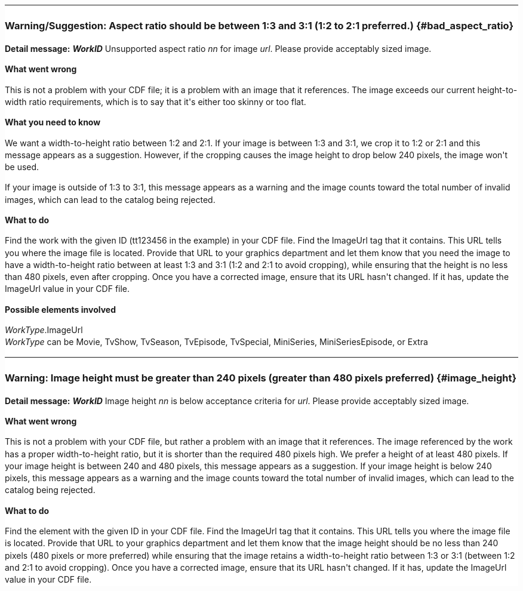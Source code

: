 * * *

### Warning/Suggestion: Aspect ratio should be between 1:3 and 3:1 (1:2 to 2:1 preferred.) {#bad_aspect_ratio}

**Detail message:** _**WorkID**_ Unsupported aspect ratio _nn_ for image _url_. Please provide acceptably sized image.

**What went wrong**

This is not a problem with your CDF file; it is a problem with an image that it references. The image exceeds our current height-to-width ratio requirements, which is to say that it's either too skinny or too flat.

**What you need to know**

We want a width-to-height ratio between 1:2 and 2:1. If your image is between 1:3 and 3:1, we crop it to 1:2 or 2:1 and this message appears as a suggestion. However, if the cropping causes the image height to drop below 240 pixels, the image won't be used.

If your image is outside of 1:3 to 3:1, this message appears as a warning and the image counts toward the total number of invalid images, which can lead to the catalog being rejected.

**What to do**

Find the work with the given ID (tt123456 in the example) in your CDF file. Find the ImageUrl tag that it contains. This URL tells you where the image file is located. Provide that URL to your graphics department and let them know that you need the image to have a width-to-height ratio between at least 1:3 and 3:1 (1:2 and 2:1 to avoid cropping), while ensuring that the height is no less than 480 pixels, even after cropping. Once you have a corrected image, ensure that its URL hasn't changed. If it has, update the ImageUrl value in your CDF file.

**Possible elements involved**

_WorkType_.ImageUrl <br/>
_WorkType_ can be Movie, TvShow, TvSeason, TvEpisode, TvSpecial, MiniSeries, MiniSeriesEpisode, or Extra <br/>

* * *

### Warning: Image height must be greater than 240 pixels (greater than 480 pixels preferred) {#image_height}

**Detail message:** _**WorkID**_ Image height _nn_ is below acceptance criteria for _url_. Please provide acceptably sized image.

**What went wrong**

This is not a problem with your CDF file, but rather a problem with an image that it references. The image referenced by the work has a proper width-to-height ratio, but it is shorter than the required 480 pixels high. We prefer a height of at least 480 pixels. If your image height is between 240 and 480 pixels, this message appears as a suggestion. If your image height is below 240 pixels, this message appears as a warning and the image counts toward the total number of invalid images, which can lead to the catalog being rejected.

**What to do**

Find the element with the given ID in your CDF file. Find the ImageUrl tag that it contains. This URL tells you where the image file is located. Provide that URL to your graphics department and let them know that the image height should be no less than 240 pixels (480 pixels or more preferred) while ensuring that the image retains a width-to-height ratio between 1:3 or 3:1 (between 1:2 and 2:1 to avoid cropping). Once you have a corrected image, ensure that its URL hasn't changed. If it has, update the ImageUrl value in your CDF file.
